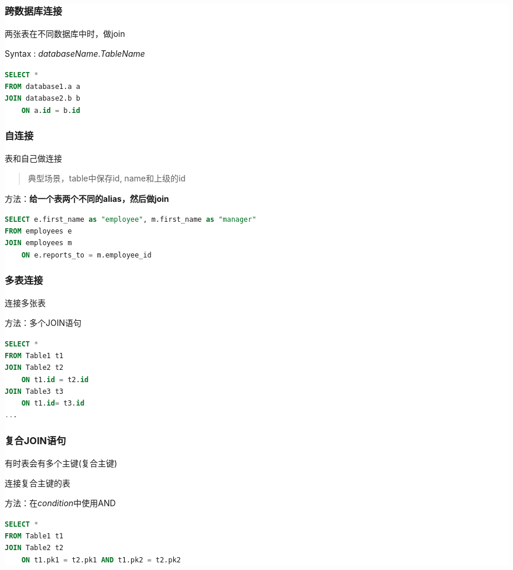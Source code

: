 ### 跨数据库连接

两张表在不同数据库中时，做join

Syntax : *databaseName*.*TableName*

```sql
SELECT *
FROM database1.a a
JOIN database2.b b
    ON a.id = b.id
```

### 自连接

表和自己做连接

> 典型场景，table中保存id, name和上级的id

方法：**给一个表两个不同的alias，然后做join**

```sql
SELECT e.first_name as "employee", m.first_name as "manager"
FROM employees e
JOIN employees m 
    ON e.reports_to = m.employee_id 
```

### 多表连接

连接多张表

方法：多个JOIN语句

```sql
SELECT *
FROM Table1 t1
JOIN Table2 t2
	ON t1.id = t2.id
JOIN Table3 t3
	ON t1.id= t3.id
...
```

### 复合JOIN语句

有时表会有多个主键(复合主键)

连接复合主键的表

方法：在*condition*中使用AND

```sql
SELECT *
FROM Table1 t1
JOIN Table2 t2
	ON t1.pk1 = t2.pk1 AND t1.pk2 = t2.pk2
```
